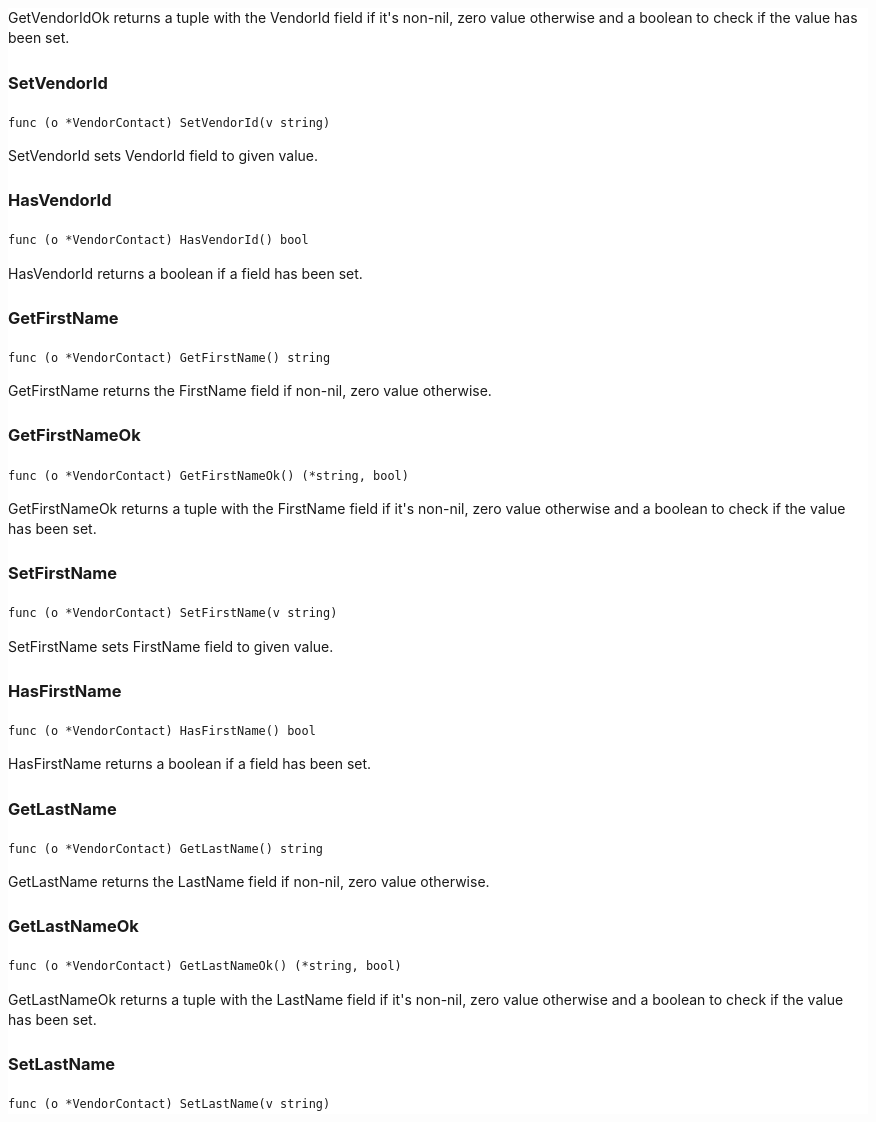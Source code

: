 GetVendorIdOk returns a tuple with the VendorId field if it's non-nil, zero value otherwise
and a boolean to check if the value has been set.

### SetVendorId

`func (o *VendorContact) SetVendorId(v string)`

SetVendorId sets VendorId field to given value.

### HasVendorId

`func (o *VendorContact) HasVendorId() bool`

HasVendorId returns a boolean if a field has been set.

### GetFirstName

`func (o *VendorContact) GetFirstName() string`

GetFirstName returns the FirstName field if non-nil, zero value otherwise.

### GetFirstNameOk

`func (o *VendorContact) GetFirstNameOk() (*string, bool)`

GetFirstNameOk returns a tuple with the FirstName field if it's non-nil, zero value otherwise
and a boolean to check if the value has been set.

### SetFirstName

`func (o *VendorContact) SetFirstName(v string)`

SetFirstName sets FirstName field to given value.

### HasFirstName

`func (o *VendorContact) HasFirstName() bool`

HasFirstName returns a boolean if a field has been set.

### GetLastName

`func (o *VendorContact) GetLastName() string`

GetLastName returns the LastName field if non-nil, zero value otherwise.

### GetLastNameOk

`func (o *VendorContact) GetLastNameOk() (*string, bool)`

GetLastNameOk returns a tuple with the LastName field if it's non-nil, zero value otherwise
and a boolean to check if the value has been set.

### SetLastName

`func (o *VendorContact) SetLastName(v string)`
